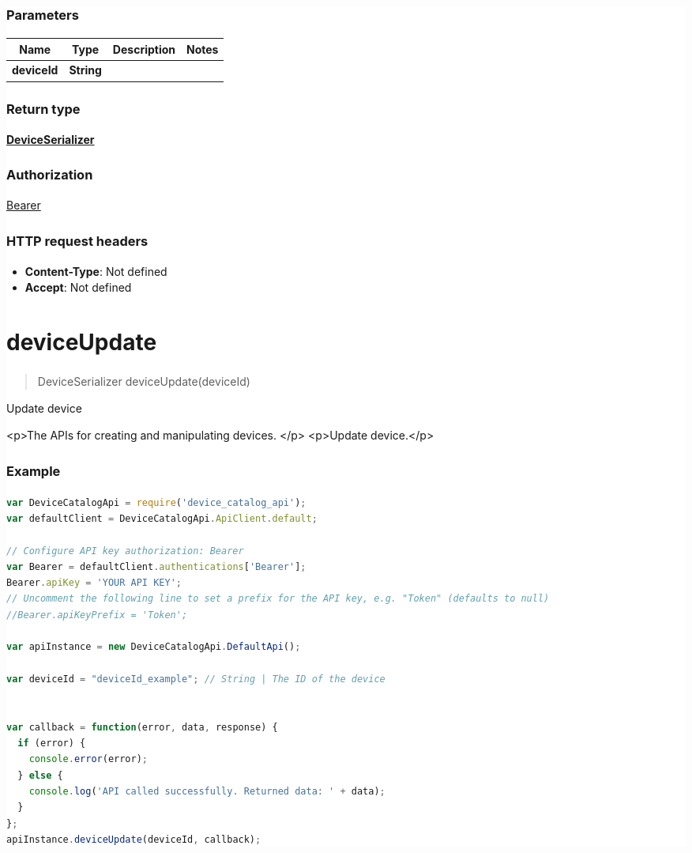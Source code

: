 ### Parameters

Name | Type | Description  | Notes
------------- | ------------- | ------------- | -------------
 **deviceId** | **String**|  | 

### Return type

[**DeviceSerializer**](DeviceSerializer.md)

### Authorization

[Bearer](../README.md#Bearer)

### HTTP request headers

 - **Content-Type**: Not defined
 - **Accept**: Not defined

<a name="deviceUpdate"></a>
# **deviceUpdate**
> DeviceSerializer deviceUpdate(deviceId)

Update device

&lt;p&gt;The APIs for creating and manipulating devices.  &lt;/p&gt; &lt;p&gt;Update device.&lt;/p&gt;

### Example
```javascript
var DeviceCatalogApi = require('device_catalog_api');
var defaultClient = DeviceCatalogApi.ApiClient.default;

// Configure API key authorization: Bearer
var Bearer = defaultClient.authentications['Bearer'];
Bearer.apiKey = 'YOUR API KEY';
// Uncomment the following line to set a prefix for the API key, e.g. "Token" (defaults to null)
//Bearer.apiKeyPrefix = 'Token';

var apiInstance = new DeviceCatalogApi.DefaultApi();

var deviceId = "deviceId_example"; // String | The ID of the device


var callback = function(error, data, response) {
  if (error) {
    console.error(error);
  } else {
    console.log('API called successfully. Returned data: ' + data);
  }
};
apiInstance.deviceUpdate(deviceId, callback);
```
